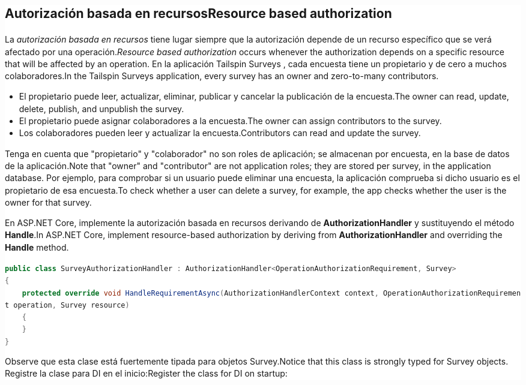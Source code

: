 ## <a name="resource-based-authorization"></a><span data-ttu-id="e95e4-154">Autorización basada en recursos</span><span class="sxs-lookup"><span data-stu-id="e95e4-154">Resource based authorization</span></span>
<span data-ttu-id="e95e4-155">La *autorización basada en recursos* tiene lugar siempre que la autorización depende de un recurso específico que se verá afectado por una operación.</span><span class="sxs-lookup"><span data-stu-id="e95e4-155">*Resource based authorization* occurs whenever the authorization depends on a specific resource that will be affected by an operation.</span></span> <span data-ttu-id="e95e4-156">En la aplicación Tailspin Surveys , cada encuesta tiene un propietario y de cero a muchos colaboradores.</span><span class="sxs-lookup"><span data-stu-id="e95e4-156">In the Tailspin Surveys application, every survey has an owner and zero-to-many contributors.</span></span>

* <span data-ttu-id="e95e4-157">El propietario puede leer, actualizar, eliminar, publicar y cancelar la publicación de la encuesta.</span><span class="sxs-lookup"><span data-stu-id="e95e4-157">The owner can read, update, delete, publish, and unpublish the survey.</span></span>
* <span data-ttu-id="e95e4-158">El propietario puede asignar colaboradores a la encuesta.</span><span class="sxs-lookup"><span data-stu-id="e95e4-158">The owner can assign contributors to the survey.</span></span>
* <span data-ttu-id="e95e4-159">Los colaboradores pueden leer y actualizar la encuesta.</span><span class="sxs-lookup"><span data-stu-id="e95e4-159">Contributors can read and update the survey.</span></span>

<span data-ttu-id="e95e4-160">Tenga en cuenta que "propietario" y "colaborador" no son roles de aplicación; se almacenan por encuesta, en la base de datos de la aplicación.</span><span class="sxs-lookup"><span data-stu-id="e95e4-160">Note that "owner" and "contributor" are not application roles; they are stored per survey, in the application database.</span></span> <span data-ttu-id="e95e4-161">Por ejemplo, para comprobar si un usuario puede eliminar una encuesta, la aplicación comprueba si dicho usuario es el propietario de esa encuesta.</span><span class="sxs-lookup"><span data-stu-id="e95e4-161">To check whether a user can delete a survey, for example, the app checks whether the user is the owner for that survey.</span></span>

<span data-ttu-id="e95e4-162">En ASP.NET Core, implemente la autorización basada en recursos derivando de **AuthorizationHandler** y sustituyendo el método **Handle**.</span><span class="sxs-lookup"><span data-stu-id="e95e4-162">In ASP.NET Core, implement resource-based authorization by deriving from **AuthorizationHandler** and overriding the **Handle** method.</span></span>

```csharp
public class SurveyAuthorizationHandler : AuthorizationHandler<OperationAuthorizationRequirement, Survey>
{
    protected override void HandleRequirementAsync(AuthorizationHandlerContext context, OperationAuthorizationRequirement operation, Survey resource)
    {
    }
}
```

<span data-ttu-id="e95e4-163">Observe que esta clase está fuertemente tipada para objetos Survey.</span><span class="sxs-lookup"><span data-stu-id="e95e4-163">Notice that this class is strongly typed for Survey objects.</span></span>  <span data-ttu-id="e95e4-164">Registre la clase para DI en el inicio:</span><span class="sxs-lookup"><span data-stu-id="e95e4-164">Register the class for DI on startup:</span></span>
